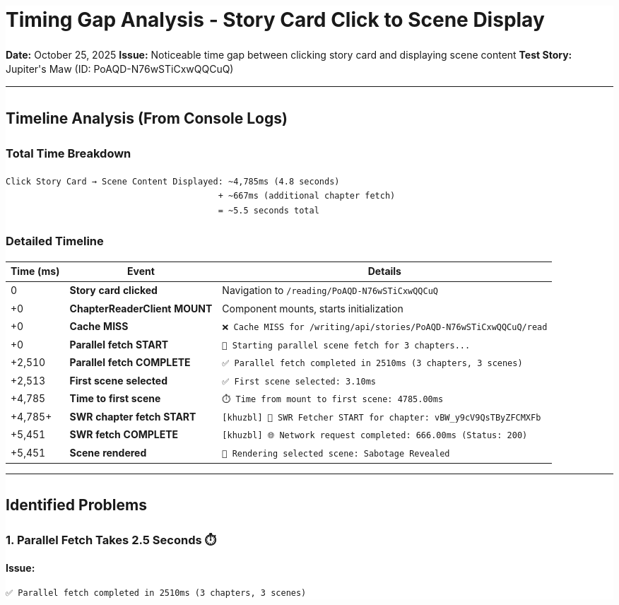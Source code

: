 # Timing Gap Analysis - Story Card Click to Scene Display

**Date:** October 25, 2025
**Issue:** Noticeable time gap between clicking story card and displaying scene content
**Test Story:** Jupiter's Maw (ID: PoAQD-N76wSTiCxwQQCuQ)

---

## Timeline Analysis (From Console Logs)

### Total Time Breakdown

```
Click Story Card → Scene Content Displayed: ~4,785ms (4.8 seconds)
                                          + ~667ms (additional chapter fetch)
                                          = ~5.5 seconds total
```

### Detailed Timeline

| Time (ms) | Event | Details |
|-----------|-------|---------|
| 0 | **Story card clicked** | Navigation to `/reading/PoAQD-N76wSTiCxwQQCuQ` |
| +0 | **ChapterReaderClient MOUNT** | Component mounts, starts initialization |
| +0 | **Cache MISS** | `❌ Cache MISS for /writing/api/stories/PoAQD-N76wSTiCxwQQCuQ/read` |
| +0 | **Parallel fetch START** | `🚀 Starting parallel scene fetch for 3 chapters...` |
| +2,510 | **Parallel fetch COMPLETE** | `✅ Parallel fetch completed in 2510ms (3 chapters, 3 scenes)` |
| +2,513 | **First scene selected** | `✅ First scene selected: 3.10ms` |
| +4,785 | **Time to first scene** | `⏱️ Time from mount to first scene: 4785.00ms` |
| +4,785+ | **SWR chapter fetch START** | `[khuzbl] 🔄 SWR Fetcher START for chapter: vBW_y9cV9QsTByZFCMXFb` |
| +5,451 | **SWR fetch COMPLETE** | `[khuzbl] 🌐 Network request completed: 666.00ms (Status: 200)` |
| +5,451 | **Scene rendered** | `📖 Rendering selected scene: Sabotage Revealed` |

---

## Identified Problems

### 1. Parallel Fetch Takes 2.5 Seconds ⏱️

**Issue:**
```
✅ Parallel fetch completed in 2510ms (3 chapters, 3 scenes)
```
